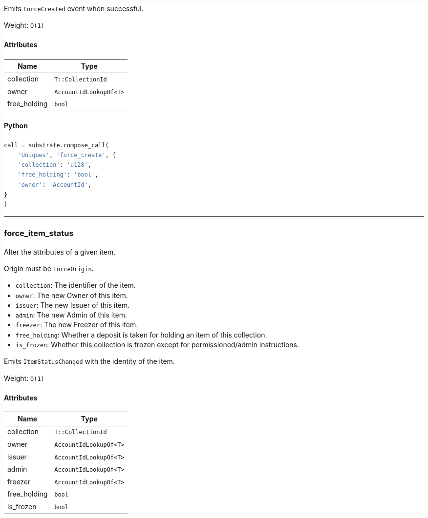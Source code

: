 Emits `ForceCreated` event when successful.

Weight: `O(1)`
#### Attributes
| Name | Type |
| -------- | -------- | 
| collection | `T::CollectionId` | 
| owner | `AccountIdLookupOf<T>` | 
| free_holding | `bool` | 

#### Python
```python
call = substrate.compose_call(
    'Uniques', 'force_create', {
    'collection': 'u128',
    'free_holding': 'bool',
    'owner': 'AccountId',
}
)
```

---------
### force_item_status
Alter the attributes of a given item.

Origin must be `ForceOrigin`.

- `collection`: The identifier of the item.
- `owner`: The new Owner of this item.
- `issuer`: The new Issuer of this item.
- `admin`: The new Admin of this item.
- `freezer`: The new Freezer of this item.
- `free_holding`: Whether a deposit is taken for holding an item of this collection.
- `is_frozen`: Whether this collection is frozen except for permissioned/admin
instructions.

Emits `ItemStatusChanged` with the identity of the item.

Weight: `O(1)`
#### Attributes
| Name | Type |
| -------- | -------- | 
| collection | `T::CollectionId` | 
| owner | `AccountIdLookupOf<T>` | 
| issuer | `AccountIdLookupOf<T>` | 
| admin | `AccountIdLookupOf<T>` | 
| freezer | `AccountIdLookupOf<T>` | 
| free_holding | `bool` | 
| is_frozen | `bool` | 
